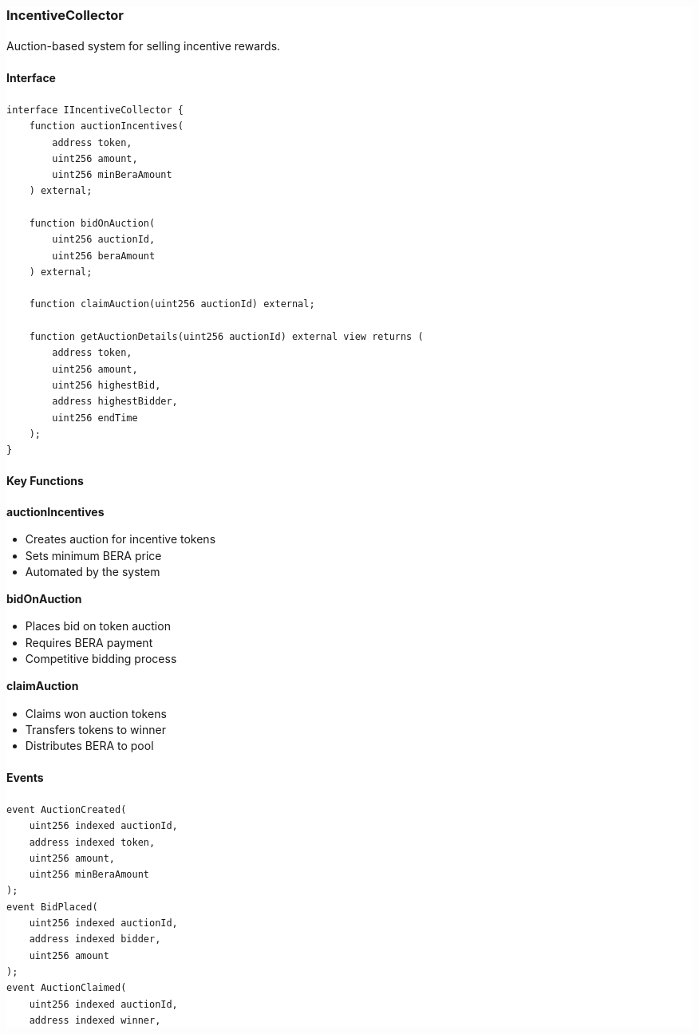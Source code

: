 ### IncentiveCollector

Auction-based system for selling incentive rewards.

#### Interface

```solidity
interface IIncentiveCollector {
    function auctionIncentives(
        address token,
        uint256 amount,
        uint256 minBeraAmount
    ) external;

    function bidOnAuction(
        uint256 auctionId,
        uint256 beraAmount
    ) external;

    function claimAuction(uint256 auctionId) external;

    function getAuctionDetails(uint256 auctionId) external view returns (
        address token,
        uint256 amount,
        uint256 highestBid,
        address highestBidder,
        uint256 endTime
    );
}
```

#### Key Functions

**auctionIncentives**

- Creates auction for incentive tokens
- Sets minimum BERA price
- Automated by the system

**bidOnAuction**

- Places bid on token auction
- Requires BERA payment
- Competitive bidding process

**claimAuction**

- Claims won auction tokens
- Transfers tokens to winner
- Distributes BERA to pool

#### Events

```solidity
event AuctionCreated(
    uint256 indexed auctionId,
    address indexed token,
    uint256 amount,
    uint256 minBeraAmount
);
event BidPlaced(
    uint256 indexed auctionId,
    address indexed bidder,
    uint256 amount
);
event AuctionClaimed(
    uint256 indexed auctionId,
    address indexed winner,
```
